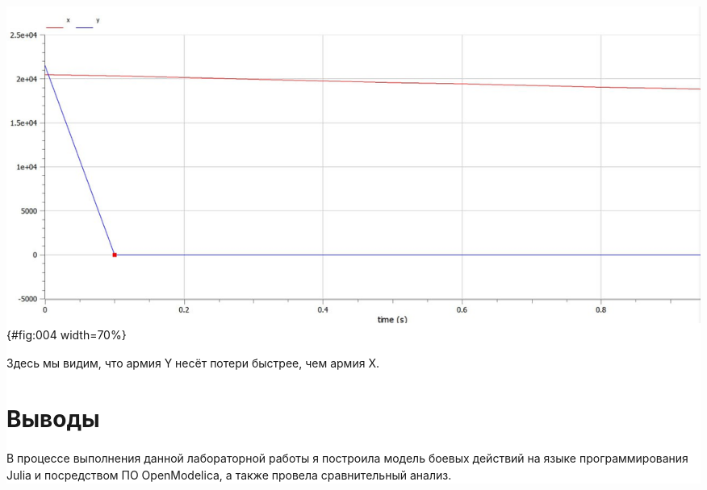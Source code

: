 ![Модель боевых действий с участием регулярных войск и партизанских отрядов](image/4.jpg){#fig:004 width=70%}

Здесь мы видим, что армия Y несёт потери быстрее, чем армия X.

# Выводы

В процессе выполнения данной лабораторной работы я построила модель боевых действий на языке программирования Julia и посредством ПО OpenModelica, а также провела сравнительный анализ.




